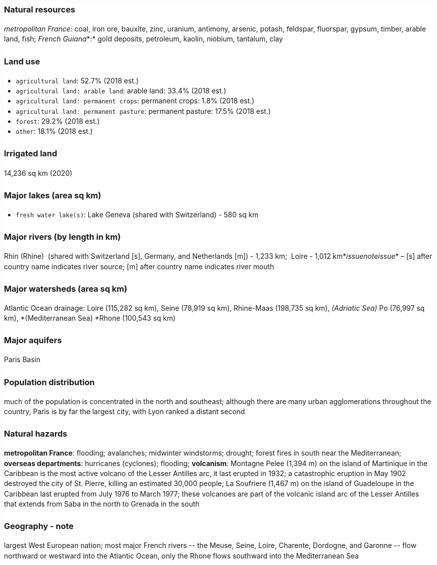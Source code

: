 ### Natural resources
*metropolitan France:* coal, iron ore, bauxite, zinc, uranium, antimony, arsenic, potash, feldspar, fluorspar, gypsum, timber, arable land, fish; *French Guiana**:* gold deposits, petroleum, kaolin, niobium, tantalum, clay

### Land use
- `agricultural land`: 52.7% (2018 est.)
- `agricultural land: arable land`: arable land: 33.4% (2018 est.)
- `agricultural land: permanent crops`: permanent crops: 1.8% (2018 est.)
- `agricultural land: permanent pasture`: permanent pasture: 17.5% (2018 est.)
- `forest`: 29.2% (2018 est.)
- `other`: 18.1% (2018 est.)

### Irrigated land
14,236 sq km (2020)

### Major lakes (area sq km)
- `fresh water lake(s)`: Lake Geneva (shared with Switzerland) - 580 sq km

### Major rivers (by length in km)
Rhin (Rhine)  (shared with Switzerland [s], Germany, and Netherlands [m]) - 1,233 km;  Loire - 1,012 km*_issue_*note*_issue_* – [s] after country name indicates river source; [m] after country name indicates river mouth

### Major watersheds (area sq km)
Atlantic Ocean drainage: Loire (115,282 sq km), Seine (78,919 sq km), Rhine-Maas (198,735 sq km), *(Adriatic Sea)* Po (76,997 sq km), *(Mediterranean Sea) *Rhone (100,543 sq km)

### Major aquifers
Paris Basin

### Population distribution
much of the population is concentrated in the north and southeast; although there are many urban agglomerations throughout the country, Paris is by far the largest city, with Lyon ranked a distant second

### Natural hazards
**metropolitan France**:  flooding; avalanches; midwinter windstorms; drought; forest fires in south near the Mediterranean; **overseas departments**:  hurricanes (cyclones); flooding; **volcanism**:  Montagne Pelee (1,394 m) on the island of Martinique in the Caribbean is the most active volcano of the Lesser Antilles arc, it last erupted in 1932; a catastrophic eruption in May 1902 destroyed the city of St. Pierre, killing an estimated 30,000 people; La Soufriere (1,467 m) on the island of Guadeloupe in the Caribbean last erupted from July 1976 to March 1977; these volcanoes are part of the volcanic island arc of the Lesser Antilles that extends from Saba in the north to Grenada in the south

### Geography - note
largest West European nation; most major French rivers -- the Meuse, Seine, Loire, Charente, Dordogne, and Garonne -- flow northward or westward into the Atlantic Ocean, only the Rhone flows southward into the Mediterranean Sea
